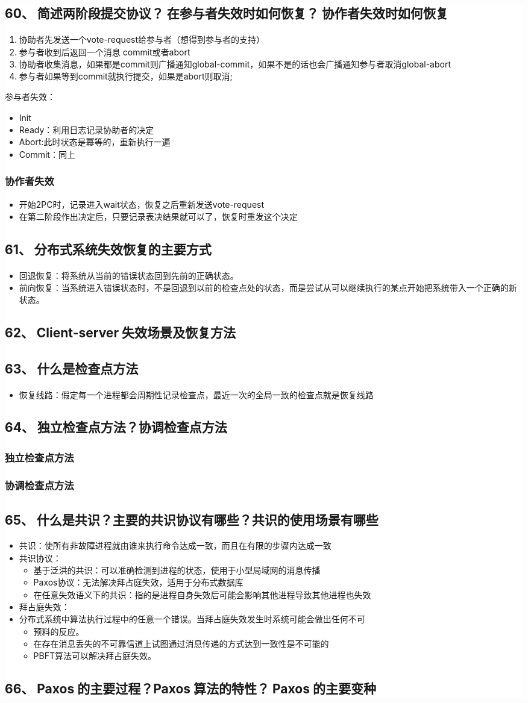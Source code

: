 ## 60、 简述两阶段提交协议？ 在参与者失效时如何恢复？ 协作者失效时如何恢复

1. 协助者先发送一个vote-request给参与者（想得到参与者的支持）
2. 参与者收到后返回一个消息 commit或者abort
3. 协助者收集消息，如果都是commit则广播通知global-commit，如果不是的话也会广播通知参与者取消global-abort
4. 参与者如果等到commit就执行提交，如果是abort则取消;

参与者失效：

- Init
- Ready：利用日志记录协助者的决定
- Abort:此时状态是幂等的，重新执行一遍
- Commit：同上

### 协作者失效

- 开始2PC时，记录进入wait状态，恢复之后重新发送vote-request
- 在第二阶段作出决定后，只要记录表决结果就可以了，恢复时重发这个决定

## 61、 分布式系统失效恢复的主要方式

- 回退恢复：将系统从当前的错误状态回到先前的正确状态。
- 前向恢复：当系统进入错误状态时，不是回退到以前的检查点处的状态，而是尝试从可以继续执行的某点开始把系统带入一个正确的新状态。

## 62、 Client-server 失效场景及恢复方法

## 63、 什么是检查点方法

- 恢复线路：假定每一个进程都会周期性记录检查点，最近一次的全局一致的检查点就是恢复线路

## 64、 独立检查点方法？协调检查点方法

### 独立检查点方法

### 协调检查点方法

## 65、 什么是共识？主要的共识协议有哪些？共识的使用场景有哪些

- 共识：使所有非故障进程就由谁来执⾏命令达成⼀致，⽽且在有限的步骤内达成⼀致
- 共识协议：
  - 基于泛洪的共识：可以准确检测到进程的状态，使⽤于⼩型局域⽹的消息传播
  - Paxos协议：⽆法解决拜占庭失效，适⽤于分布式数据库
  - 在任意失效语义下的共识：指的是进程⾃⾝失效后可能会影响其他进程导致其他进程也失效
- 拜占庭失效：
- 分布式系统中算法执⾏过程中的任意⼀个错误。当拜占庭失效发⽣时系统可能会做出任何不可
  - 预料的反应。
  - 在存在消息丢失的不可靠信道上试图通过消息传递的⽅式达到⼀致性是不可能的
  - PBFT算法可以解决拜占庭失效。

## 66、 Paxos 的主要过程？Paxos 算法的特性？ Paxos 的主要变种
